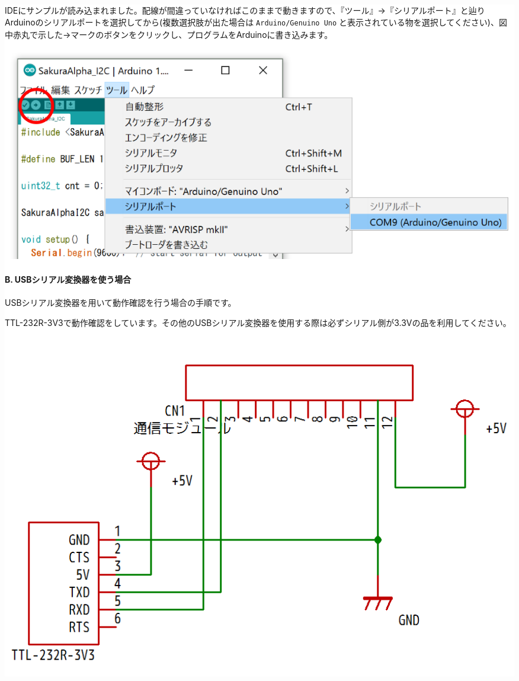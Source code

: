 IDEにサンプルが読み込まれました。配線が間違っていなければこのままで動きますので、『ツール』→『シリアルポート』と辿りArduinoのシリアルポートを選択してから(複数選択肢が出た場合は `Arduino/Genuino Uno` と表示されている物を選択してください)、図中赤丸で示した→マークのボタンをクリックし、プログラムをArduinoに書き込みます。

![サンプルのコンパイル、書込](imgs/arduino-ide-build.png)


#### B. USBシリアル変換器を使う場合
USBシリアル変換器を用いて動作確認を行う場合の手順です。

TTL-232R-3V3で動作確認をしています。その他のUSBシリアル変換器を使用する際は必ずシリアル側が3.3Vの品を利用してください。

![通信モジュールとシリアル変換器 配線図](imgs/module-serialconv-circuit.png)
